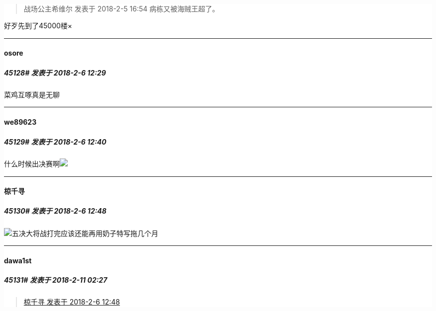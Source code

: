 

<blockquote>战场公主希维尔 发表于 2018-2-5 16:54
病栋又被海贼王超了。</blockquote>
好歹先到了45000楼×







-----

####  osore  
##### 45128#       发表于 2018-2-6 12:29




菜鸡互啄真是无聊







-----

####  we89623  
##### 45129#       发表于 2018-2-6 12:40




什么时候出决赛啊<img src="https://static.saraba1st.com/image/smiley/face2017/068.png" referrerpolicy="no-referrer">







-----

####  椋千寻  
##### 45130#       发表于 2018-2-6 12:48



<img src="https://static.saraba1st.com/image/smiley/face2017/050.png" referrerpolicy="no-referrer">五决大将战打完应该还能再用奶子特写拖几个月







-----

####  dawa1st  
##### 45131#       发表于 2018-2-11 02:27



<blockquote><a href="httphttps://bbs.saraba1st.com/2b/forum.php?mod=redirect&amp;goto=findpost&amp;pid=38475674&amp;ptid=821720" target="_blank">椋千寻 发表于 2018-2-6 12:48</a>
